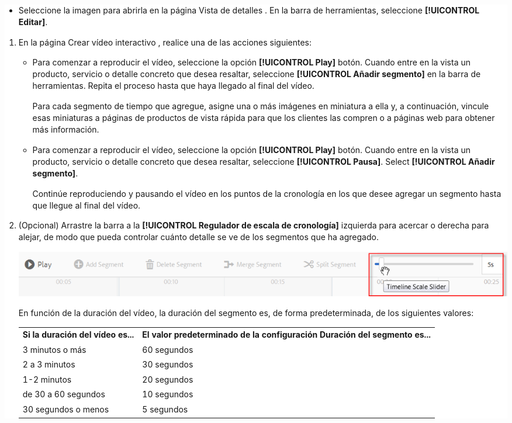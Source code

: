    * Seleccione la imagen para abrirla en la página Vista de detalles . En la barra de herramientas, seleccione **[!UICONTROL Editar]**.

1. En la página Crear vídeo interactivo , realice una de las acciones siguientes:

   * Para comenzar a reproducir el vídeo, seleccione la opción **[!UICONTROL Play]** botón. Cuando entre en la vista un producto, servicio o detalle concreto que desea resaltar, seleccione **[!UICONTROL Añadir segmento]** en la barra de herramientas. Repita el proceso hasta que haya llegado al final del vídeo.

      Para cada segmento de tiempo que agregue, asigne una o más imágenes en miniatura a ella y, a continuación, vincule esas miniaturas a páginas de productos de vista rápida para que los clientes las compren o a páginas web para obtener más información.

   * Para comenzar a reproducir el vídeo, seleccione la opción **[!UICONTROL Play]** botón. Cuando entre en la vista un producto, servicio o detalle concreto que desea resaltar, seleccione **[!UICONTROL Pausa]**. Select **[!UICONTROL Añadir segmento]**.

      Continúe reproduciendo y pausando el vídeo en los puntos de la cronología en los que desee agregar un segmento hasta que llegue al final del vídeo.

1. (Opcional) Arrastre la barra a la **[!UICONTROL Regulador de escala de cronología]** izquierda para acercar o derecha para alejar, de modo que pueda controlar cuánto detalle se ve de los segmentos que ha agregado.

   ![imagen_1-22](assets/chlimage_1-128.png)

   En función de la duración del vídeo, la duración del segmento es, de forma predeterminada, de los siguientes valores:

   <table>
      <tbody>
        <tr>
        <td><strong>Si la duración del vídeo es...</strong></td>
        <td><strong>El valor predeterminado de la configuración Duración del segmento es...</strong></td>
        </tr>
        <tr>
        <td>3 minutos o más</td>
        <td>60 segundos</td>
        </tr>
        <tr>
        <td>2 a 3 minutos</td>
        <td>30 segundos</td>
        </tr>
        <tr>
        <td>1-2 minutos</td>
        <td>20 segundos<br /> </td>
        </tr>
        <tr>
        <td>de 30 a 60 segundos</td>
        <td>10 segundos</td>
        </tr>
        <tr>
        <td>30 segundos o menos</td>
        <td>5 segundos</td>
        </tr>
      </tbody>
    </table>

